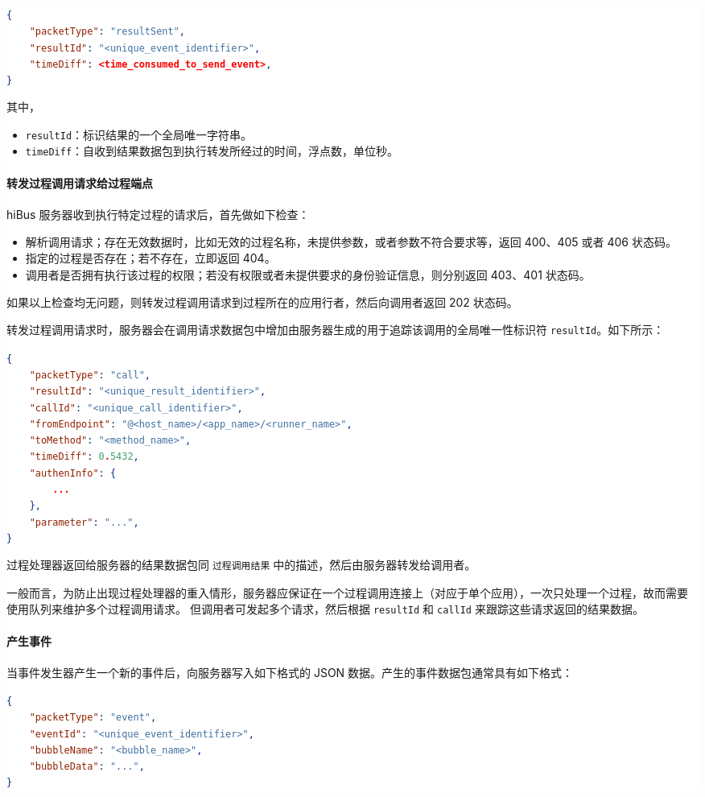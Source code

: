```json
{
    "packetType": "resultSent",
    "resultId": "<unique_event_identifier>",
    "timeDiff": <time_consumed_to_send_event>,
}
```

其中，
- `resultId`：标识结果的一个全局唯一字符串。
- `timeDiff`：自收到结果数据包到执行转发所经过的时间，浮点数，单位秒。

#### 转发过程调用请求给过程端点

hiBus 服务器收到执行特定过程的请求后，首先做如下检查：

- 解析调用请求；存在无效数据时，比如无效的过程名称，未提供参数，或者参数不符合要求等，返回 400、405 或者 406 状态码。
- 指定的过程是否存在；若不存在，立即返回 404。
- 调用者是否拥有执行该过程的权限；若没有权限或者未提供要求的身份验证信息，则分别返回 403、401 状态码。

如果以上检查均无问题，则转发过程调用请求到过程所在的应用行者，然后向调用者返回 202 状态码。

转发过程调用请求时，服务器会在调用请求数据包中增加由服务器生成的用于追踪该调用的全局唯一性标识符 `resultId`。如下所示：

```json
{
    "packetType": "call",
    "resultId": "<unique_result_identifier>",
    "callId": "<unique_call_identifier>",
    "fromEndpoint": "@<host_name>/<app_name>/<runner_name>",
    "toMethod": "<method_name>",
    "timeDiff": 0.5432,
    "authenInfo": {
        ...
    },
    "parameter": "...",
}
```

过程处理器返回给服务器的结果数据包同 `过程调用结果` 中的描述，然后由服务器转发给调用者。

一般而言，为防止出现过程处理器的重入情形，服务器应保证在一个过程调用连接上（对应于单个应用），一次只处理一个过程，故而需要使用队列来维护多个过程调用请求。
但调用者可发起多个请求，然后根据 `resultId` 和 `callId` 来跟踪这些请求返回的结果数据。

#### 产生事件

当事件发生器产生一个新的事件后，向服务器写入如下格式的 JSON 数据。产生的事件数据包通常具有如下格式：

```json
{
    "packetType": "event",
    "eventId": "<unique_event_identifier>",
    "bubbleName": "<bubble_name>",
    "bubbleData": "...",
}
```
